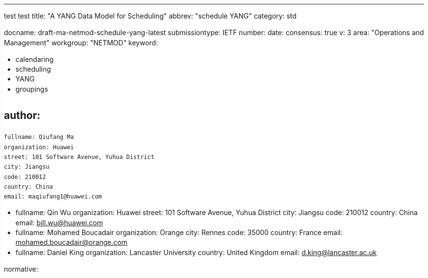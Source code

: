 ---
test
test
title: "A YANG Data Model for Scheduling"
abbrev: "schedule YANG"
category: std

docname: draft-ma-netmod-schedule-yang-latest
submissiontype: IETF
number:
date:
consensus: true
v: 3
area: "Operations and Management"
workgroup: "NETMOD"
keyword:
 - calendaring
 - scheduling
 - YANG
 - groupings

author:
 -
    fullname: Qiufang Ma
    organization: Huawei
    street: 101 Software Avenue, Yuhua District
    city: Jiangsu
    code: 210012
    country: China
    email: maqiufang1@huawei.com
 -
    fullname: Qin Wu
    organization: Huawei
    street: 101 Software Avenue, Yuhua District
    city: Jiangsu
    code: 210012
    country: China
    email: bill.wu@huawei.com
 -
    fullname: Mohamed Boucadair
    organization: Orange
    city: Rennes
    code: 35000
    country: France
    email: mohamed.boucadair@orange.com
 -
    fullname: Daniel King
    organization: Lancaster University
    country: United Kingdom
    email: d.king@lancaster.ac.uk

normative:
